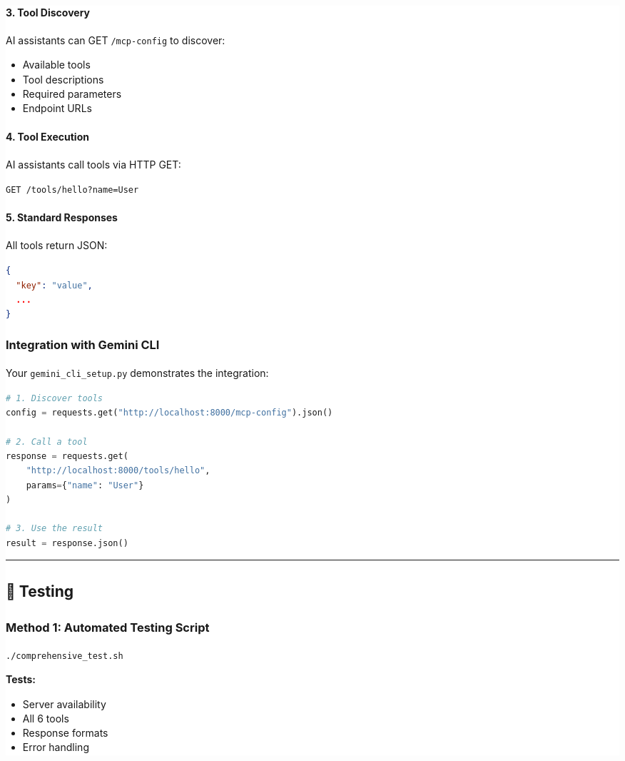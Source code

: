 #### 3. Tool Discovery
AI assistants can GET `/mcp-config` to discover:
- Available tools
- Tool descriptions
- Required parameters
- Endpoint URLs

#### 4. Tool Execution
AI assistants call tools via HTTP GET:
```
GET /tools/hello?name=User
```

#### 5. Standard Responses
All tools return JSON:
```json
{
  "key": "value",
  ...
}
```

### Integration with Gemini CLI

Your `gemini_cli_setup.py` demonstrates the integration:

```python
# 1. Discover tools
config = requests.get("http://localhost:8000/mcp-config").json()

# 2. Call a tool
response = requests.get(
    "http://localhost:8000/tools/hello",
    params={"name": "User"}
)

# 3. Use the result
result = response.json()
```

---

## 🧪 Testing

### Method 1: Automated Testing Script

```bash
./comprehensive_test.sh
```

**Tests:**
- Server availability
- All 6 tools
- Response formats
- Error handling
